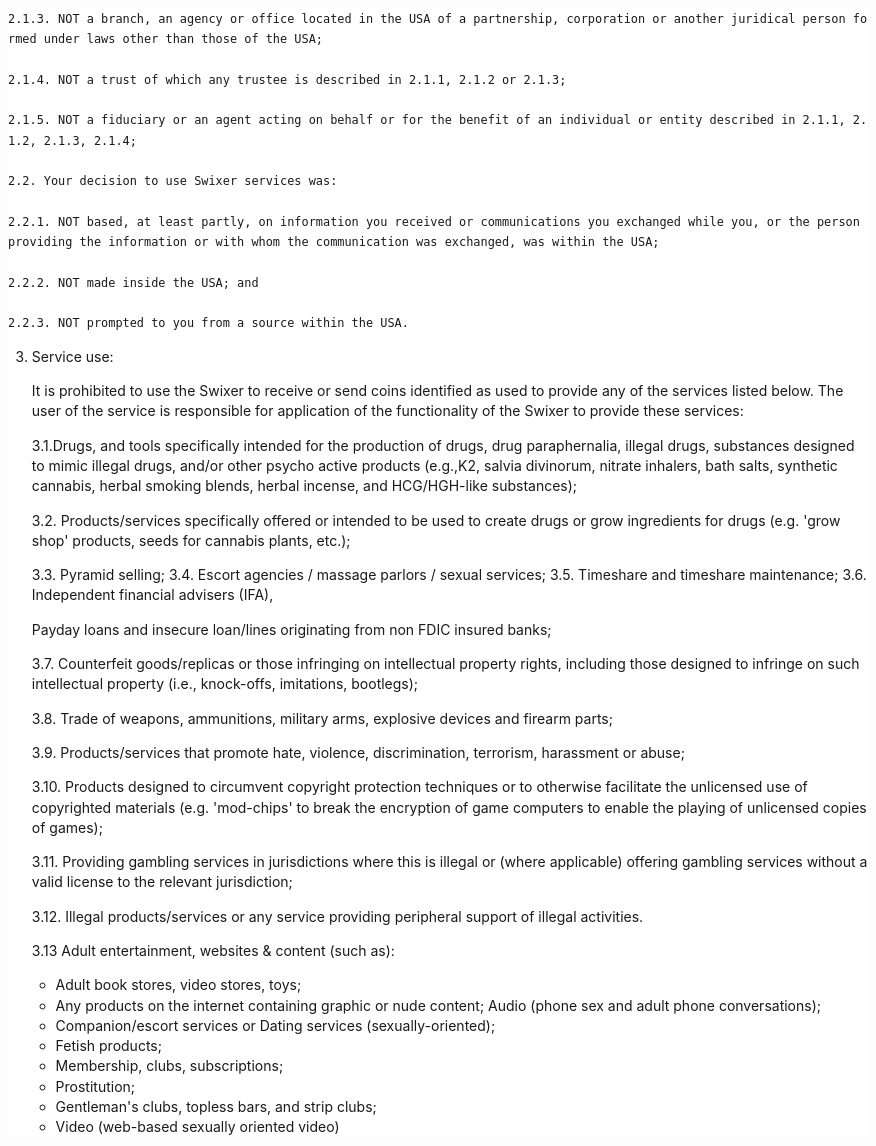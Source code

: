     2.1.3. NOT a branch, an agency or office located in the USA of a partnership, corporation or another juridical person formed under laws other than those of the USA;
    
    2.1.4. NOT a trust of which any trustee is described in 2.1.1, 2.1.2 or 2.1.3;
    
    2.1.5. NOT a fiduciary or an agent acting on behalf or for the benefit of an individual or entity described in 2.1.1, 2.1.2, 2.1.3, 2.1.4;
    
    2.2. Your decision to use Swixer services was:
    
    2.2.1. NOT based, at least partly, on information you received or communications you exchanged while you, or the person providing the information or with whom the communication was exchanged, was within the USA;
    
    2.2.2. NOT made inside the USA; and
    
    2.2.3. NOT prompted to you from a source within the USA.

3. Service use:

    It is prohibited to use the Swixer to receive or send coins identified as used to provide any of the services listed below. The user of the service is responsible for application of the functionality of the Swixer to provide these services:

    3.1.Drugs, and tools specifically intended for the production of drugs, drug paraphernalia, illegal drugs, substances designed to mimic illegal drugs, and/or other psycho active products (e.g.,K2, salvia divinorum, nitrate inhalers, bath salts, synthetic cannabis, herbal smoking blends, herbal incense, and HCG/HGH-like substances);

    3.2. Products/services specifically offered or intended to be used to create drugs or grow ingredients for drugs (e.g. 'grow shop' products, seeds for cannabis plants, etc.);

    3.3. Pyramid selling;
    3.4. Escort agencies / massage parlors / sexual services;
    3.5. Timeshare and timeshare maintenance;
    3.6. Independent financial advisers (IFA), 

    Payday loans and insecure loan/lines originating from non FDIC insured     banks;

    3.7. Counterfeit goods/replicas or those infringing on intellectual property rights, including those designed to infringe on such intellectual property (i.e., knock-offs, imitations, bootlegs);

    3.8. Trade of weapons, ammunitions, military arms, explosive devices and firearm parts;

    3.9. Products/services that promote hate, violence, discrimination, terrorism, harassment or abuse;

    3.10. Products designed to circumvent copyright protection techniques or to otherwise facilitate the unlicensed use of copyrighted materials (e.g. 'mod-chips' to break the encryption of game computers to enable the playing of unlicensed copies of games);

    3.11. Providing gambling services in jurisdictions where this is illegal or (where applicable) offering gambling services without a valid license to the relevant jurisdiction;

    3.12. Illegal products/services or any service providing peripheral support of illegal activities.

    3.13 Adult entertainment, websites & content (such as):

    - Adult book stores, video stores, toys;
    - Any products on the internet containing graphic or nude content;    Audio (phone sex and adult phone conversations);
    - Companion/escort services or Dating services (sexually-oriented);
    - Fetish products;
    - Membership, clubs, subscriptions;
    - Prostitution;
    - Gentleman's clubs, topless bars, and strip clubs;
    - Video (web-based sexually oriented video)
